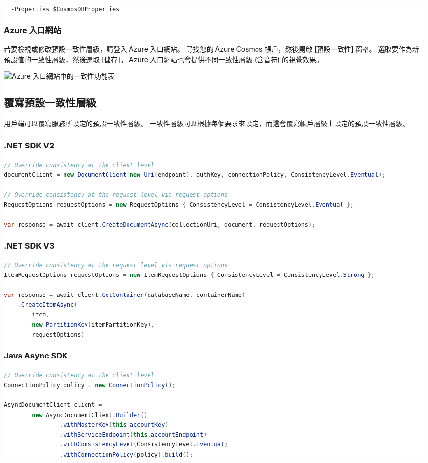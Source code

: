```azurepowershell-interactive
  -Properties $CosmosDBProperties
```

### <a name="azure-portal"></a>Azure 入口網站

若要檢視或修改預設一致性層級，請登入 Azure 入口網站。 尋找您的 Azure Cosmos 帳戶，然後開啟 [預設一致性] 窗格。 選取要作為新預設值的一致性層級，然後選取 [儲存]。 Azure 入口網站也會提供不同一致性層級 (含音符) 的視覺效果。 

![Azure 入口網站中的一致性功能表](./media/how-to-manage-consistency/consistency-settings.png)

## <a name="override-the-default-consistency-level"></a>覆寫預設一致性層級

用戶端可以覆寫服務所設定的預設一致性層級。 一致性層級可以根據每個要求來設定，而這會覆寫帳戶層級上設定的預設一致性層級。

### <a id="override-default-consistency-dotnet"></a>.NET SDK V2

```csharp
// Override consistency at the client level
documentClient = new DocumentClient(new Uri(endpoint), authKey, connectionPolicy, ConsistencyLevel.Eventual);

// Override consistency at the request level via request options
RequestOptions requestOptions = new RequestOptions { ConsistencyLevel = ConsistencyLevel.Eventual };

var response = await client.CreateDocumentAsync(collectionUri, document, requestOptions);
```

### <a id="override-default-consistency-dotnet-v3"></a>.NET SDK V3

```csharp
// Override consistency at the request level via request options
ItemRequestOptions requestOptions = new ItemRequestOptions { ConsistencyLevel = ConsistencyLevel.Strong };

var response = await client.GetContainer(databaseName, containerName)
    .CreateItemAsync(
        item, 
        new PartitionKey(itemPartitionKey), 
        requestOptions);
```

### <a id="override-default-consistency-java-async"></a>Java Async SDK

```java
// Override consistency at the client level
ConnectionPolicy policy = new ConnectionPolicy();

AsyncDocumentClient client =
        new AsyncDocumentClient.Builder()
                .withMasterKey(this.accountKey)
                .withServiceEndpoint(this.accountEndpoint)
                .withConsistencyLevel(ConsistencyLevel.Eventual)
                .withConnectionPolicy(policy).build();
```
